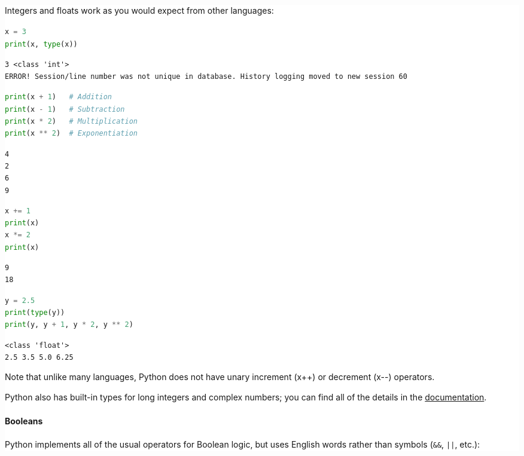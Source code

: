 Integers and floats work as you would expect from other languages:


```python
x = 3
print(x, type(x))
```

    3 <class 'int'>
    ERROR! Session/line number was not unique in database. History logging moved to new session 60



```python
print(x + 1)   # Addition
print(x - 1)   # Subtraction
print(x * 2)   # Multiplication
print(x ** 2)  # Exponentiation
```

    4
    2
    6
    9



```python
x += 1
print(x)
x *= 2
print(x)
```

    9
    18



```python
y = 2.5
print(type(y))
print(y, y + 1, y * 2, y ** 2)
```

    <class 'float'>
    2.5 3.5 5.0 6.25


Note that unlike many languages, Python does not have unary increment (x++) or decrement (x--) operators.

Python also has built-in types for long integers and complex numbers; you can find all of the details in the [documentation](https://docs.python.org/3.7/library/stdtypes.html#numeric-types-int-float-long-complex).

#### Booleans

Python implements all of the usual operators for Boolean logic, but uses English words rather than symbols (`&&`, `||`, etc.):

